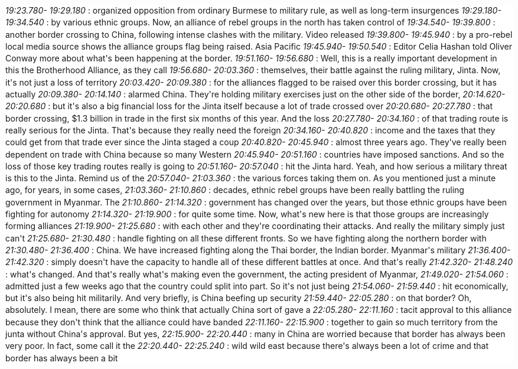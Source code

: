 *19:23.780- 19:29.180* :  organized opposition from ordinary Burmese to military rule, as well as long-term insurgences
*19:29.180- 19:34.540* :  by various ethnic groups. Now, an alliance of rebel groups in the north has taken control of
*19:34.540- 19:39.800* :  another border crossing to China, following intense clashes with the military. Video released
*19:39.800- 19:45.940* :  by a pro-rebel local media source shows the alliance groups flag being raised. Asia Pacific
*19:45.940- 19:50.540* :  Editor Celia Hashan told Oliver Conway more about what's been happening at the border.
*19:51.160- 19:56.680* :  Well, this is a really important development in this the Brotherhood Alliance, as they call
*19:56.680- 20:03.360* :  themselves, their battle against the ruling military, Jinta. Now, it's not just a loss of territory
*20:03.420- 20:09.380* :  for the alliances flagged to be raised over this border crossing, but it has actually
*20:09.380- 20:14.140* :  alarmed China. They're holding military exercises just on the other side of the border,
*20:14.620- 20:20.680* :  but it's also a big financial loss for the Jinta itself because a lot of trade crossed over
*20:20.680- 20:27.780* :  that border crossing, $1.3 billion in trade in the first six months of this year. And the loss
*20:27.780- 20:34.160* :  of that trading route is really serious for the Jinta. That's because they really need the foreign
*20:34.160- 20:40.820* :  income and the taxes that they could get from that trade ever since the Jinta staged a coup
*20:40.820- 20:45.940* :  almost three years ago. They've really been dependent on trade with China because so many Western
*20:45.940- 20:51.160* :  countries have imposed sanctions. And so the loss of those key trading routes really is going to
*20:51.160- 20:57.040* :  hit the Jinta hard. Yeah, and how serious a military threat is this to the Jinta. Remind us of the
*20:57.040- 21:03.360* :  the various forces taking them on. As you mentioned just a minute ago, for years, in some cases,
*21:03.360- 21:10.860* :  decades, ethnic rebel groups have been really battling the ruling government in Myanmar. The
*21:10.860- 21:14.320* :  government has changed over the years, but those ethnic groups have been fighting for autonomy
*21:14.320- 21:19.900* :  for quite some time. Now, what's new here is that those groups are increasingly forming alliances
*21:19.900- 21:25.680* :  with each other and they're coordinating their attacks. And really the military simply just can't
*21:25.680- 21:30.480* :  handle fighting on all these different fronts. So we have fighting along the northern border with
*21:30.480- 21:36.400* :  China. We have increased fighting along the Thai border, the Indian border. Myanmar's military
*21:36.400- 21:42.320* :  simply doesn't have the capacity to handle all of these different battles at once. And that's really
*21:42.320- 21:48.240* :  what's changed. And that's really what's making even the government, the acting president of Myanmar,
*21:49.020- 21:54.060* :  admitted just a few weeks ago that the country could split into part. So it's not just being
*21:54.060- 21:59.440* :  hit economically, but it's also being hit militarily. And very briefly, is China beefing up security
*21:59.440- 22:05.280* :  on that border? Oh, absolutely. I mean, there are some who think that actually China sort of gave a
*22:05.280- 22:11.160* :  tacit approval to this alliance because they don't think that the alliance could have banded
*22:11.160- 22:15.900* :  together to gain so much territory from the junta without China's approval. But yes,
*22:15.900- 22:20.440* :  many in China are worried because that border has always been very poor. In fact, some call it the
*22:20.440- 22:25.240* :  wild wild east because there's always been a lot of crime and that border has always been a bit